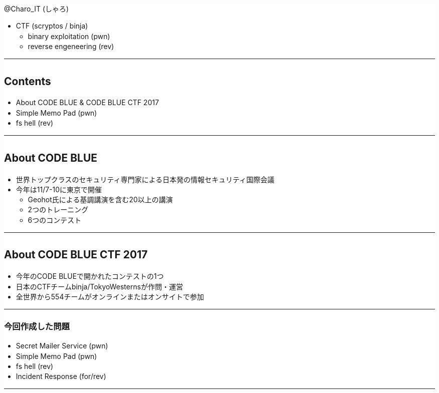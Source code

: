 @Charo\_IT (しゃろ)
* CTF (scryptos / binja)
  * binary exploitation (pwn)
  * reverse engeneering (rev)

<div style="clear: both"></div>

---

## Contents
* About CODE BLUE & CODE BLUE CTF 2017
* Simple Memo Pad (pwn)
* fs hell (rev)

---

## About CODE BLUE

<div class="size-s">
    <ul>
        <li>世界トップクラスのセキュリティ専門家による日本発の情報セキュリティ国際会議</li>
        <li>今年は11/7-10に東京で開催<ul>
            <li>Geohot氏による基調講演を含む20以上の講演</li>
            <li>2つのトレーニング</li>
            <li>6つのコンテスト</li>
        </ul></li>
    </ul>
</div>

---

## About CODE BLUE CTF 2017

<div class="size-s">
    <ul>
        <li>今年のCODE BLUEで開かれたコンテストの1つ</li>
        <li>日本のCTFチームbinja/TokyoWesternsが作問・運営</li>
        <li>全世界から554チームがオンラインまたはオンサイトで参加</li>
    </ul>
</div>

---

### 今回作成した問題

<div class="size-s">
    <ul>
        <li>Secret Mailer Service (pwn)</li>
        <li><span class="fragment highlight-red" data-fragment-index="1">Simple Memo Pad (pwn)</span></li>
        <li><span class="fragment highlight-red" data-fragment-index="1">fs hell (rev)</span></li>
        <li>Incident Response (for/rev)</li>
    </ul>
</div>

---